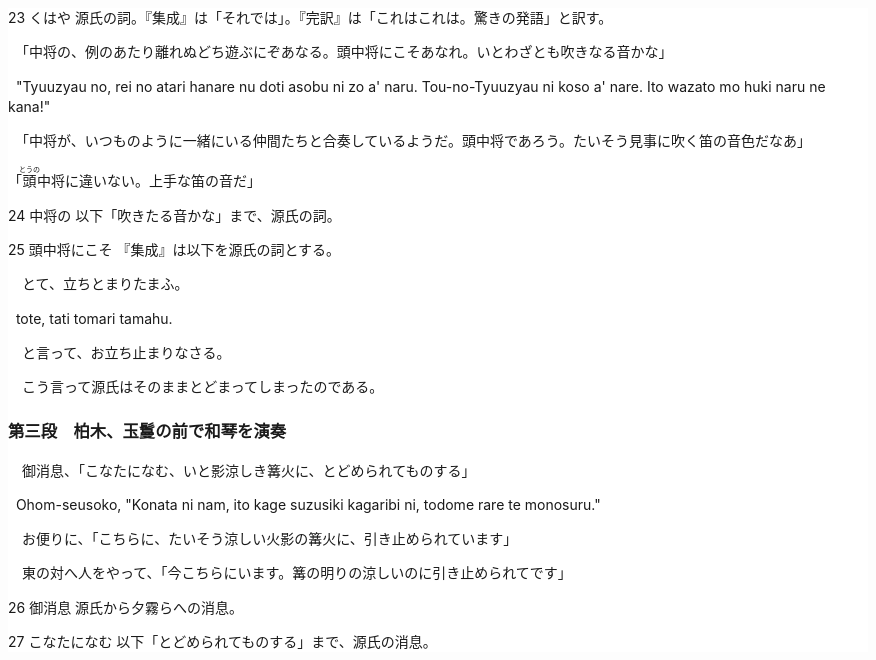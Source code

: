   <div class="annotations">
	<p class="annotation">
		<span class="annotation_num">23</span>
		<span class="annotation_title">くはや</span>
		<span class="annotation_body">源氏の詞。『集成』は「それでは」。『完訳』は「これはこれは。驚きの発語」と訳す。</span>
	</p>
  </div>
</div>

<div id="27010212">
  <p class="original">　「中将の、例のあたり離れぬどち遊ぶにぞあなる。頭中将にこそあなれ。いとわざとも吹きなる音かな」</p>
  <p class="romanized">&nbsp;&nbsp;&#34;Tyuuzyau no&#44; rei no atari hanare nu doti asobu ni zo a' naru. Tou-no-Tyuuzyau ni koso a' nare. Ito wazato mo huki naru ne kana!&#34;</p>
  <p class="shibuya">　「中将が、いつものように一緒にいる仲間たちと合奏しているようだ。頭中将であろう。たいそう見事に吹く笛の音色だなあ」</p>
  <p class="yosano"> 「<RUBY><RB>頭</RB><RP>（</RP><RT>とうの</RT><RP>）</RP></RUBY>中将に違いない。上手な笛の音だ」<BR></p>
  <p class="seiden"></p>
  
  <div class="annotations">
	<p class="annotation">
		<span class="annotation_num">24</span>
		<span class="annotation_title">中将の</span>
		<span class="annotation_body">以下「吹きたる音かな」まで、源氏の詞。</span>
	</p> 
	<p class="annotation">
		<span class="annotation_num">25</span>
		<span class="annotation_title">頭中将にこそ</span>
		<span class="annotation_body">『集成』は以下を源氏の詞とする。</span>
	</p>
  </div>
</div>

<div id="27010213">
  <p class="original">　とて、立ちとまりたまふ。</p>
  <p class="romanized">&nbsp;&nbsp;tote&#44; tati tomari tamahu.</p>
  <p class="shibuya">　と言って、お立ち止まりなさる。</p>
  <p class="yosano">　こう言って源氏はそのままとどまってしまったのである。<BR></p>
  <p class="seiden"></p>
  
</div>


### 第三段　柏木、玉鬘の前で和琴を演奏


<div id="27010301">
  <p class="original">　御消息、「こなたになむ、いと影涼しき篝火に、とどめられてものする」</p>
  <p class="romanized">&nbsp;&nbsp;Ohom-seusoko&#44; &#34;Konata ni nam&#44; ito kage suzusiki kagaribi ni&#44; todome rare te monosuru.&#34;</p>
  <p class="shibuya">　お便りに、「こちらに、たいそう涼しい火影の篝火に、引き止められています」</p>
  <p class="yosano">　東の対へ人をやって、「今こちらにいます。篝の明りの涼しいのに引き止められてです」<BR></p>
  <p class="seiden"></p>
  
  <div class="annotations">
	<p class="annotation">
		<span class="annotation_num">26</span>
		<span class="annotation_title">御消息</span>
		<span class="annotation_body">源氏から夕霧らへの消息。</span>
	</p> 
	<p class="annotation">
		<span class="annotation_num">27</span>
		<span class="annotation_title">こなたになむ</span>
		<span class="annotation_body">以下「とどめられてものする」まで、源氏の消息。</span>
	</p>
  </div>
</div>
